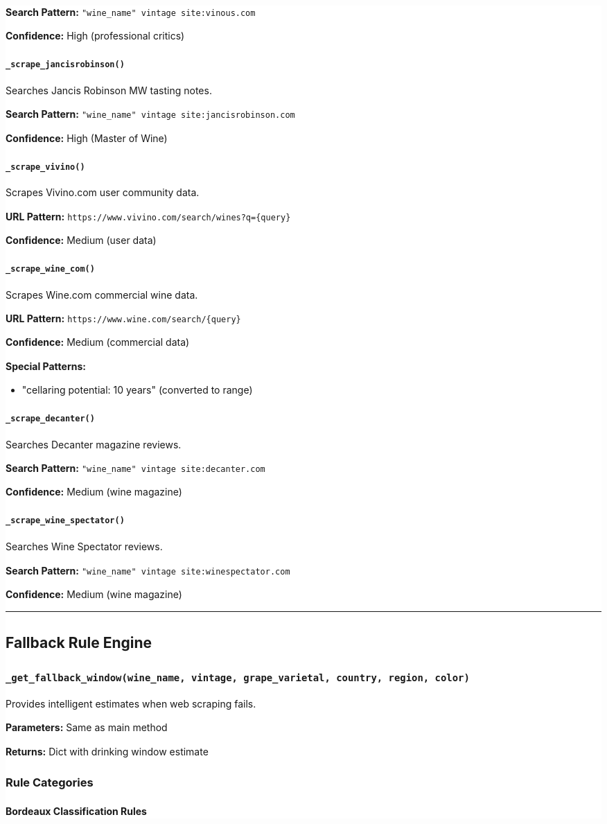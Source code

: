 **Search Pattern:** `"wine_name" vintage site:vinous.com`

**Confidence:** High (professional critics)

#### `_scrape_jancisrobinson()`
Searches Jancis Robinson MW tasting notes.

**Search Pattern:** `"wine_name" vintage site:jancisrobinson.com`

**Confidence:** High (Master of Wine)

#### `_scrape_vivino()`
Scrapes Vivino.com user community data.

**URL Pattern:** `https://www.vivino.com/search/wines?q={query}`

**Confidence:** Medium (user data)

#### `_scrape_wine_com()`
Scrapes Wine.com commercial wine data.

**URL Pattern:** `https://www.wine.com/search/{query}`

**Confidence:** Medium (commercial data)

**Special Patterns:**
- "cellaring potential: 10 years" (converted to range)

#### `_scrape_decanter()`
Searches Decanter magazine reviews.

**Search Pattern:** `"wine_name" vintage site:decanter.com`

**Confidence:** Medium (wine magazine)

#### `_scrape_wine_spectator()`
Searches Wine Spectator reviews.

**Search Pattern:** `"wine_name" vintage site:winespectator.com`

**Confidence:** Medium (wine magazine)

---

## Fallback Rule Engine

### `_get_fallback_window(wine_name, vintage, grape_varietal, country, region, color)`

Provides intelligent estimates when web scraping fails.

**Parameters:** Same as main method

**Returns:** Dict with drinking window estimate

### Rule Categories

#### Bordeaux Classification Rules
